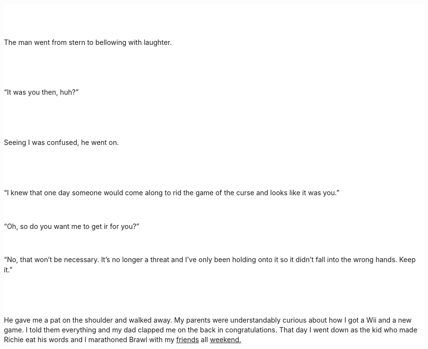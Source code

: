 &#x200B;

&#x200B;

The man went from stern to bellowing with laughter.

&#x200B;

&#x200B;

“It was you then, huh?”

&#x200B;

&#x200B;

Seeing I was confused, he went on.

&#x200B;

&#x200B;

“I knew that one day someone would come along to rid the game of the curse and looks like it was you.”

&#x200B;

“Oh, so do you want me to get ir for you?”

&#x200B;

“No,  that won’t be necessary. It’s no longer a threat and I’ve only been holding onto it so it didn’t fall into the wrong hands. Keep it.”

&#x200B;

&#x200B;

He gave me a pat on the shoulder and walked away. My parents were understandably curious about how I got a Wii and a new game. I told them everything and my dad clapped me on the back in congratulations. That day I went down as the kid who made Richie eat his words and I marathoned Brawl with my [friends](https://www.reddit.com/r/StoriesFromRose/) all [weekend.](https://twitter.com/RoseBlack2222)